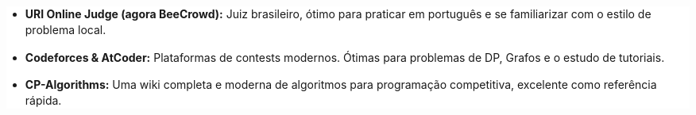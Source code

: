 * **URI Online Judge (agora BeeCrowd):** Juiz brasileiro, ótimo para praticar em português e se familiarizar com o estilo de problema local.

* **Codeforces & AtCoder:** Plataformas de contests modernos. Ótimas para problemas de DP, Grafos e o estudo de tutoriais.

* **CP-Algorithms:** Uma wiki completa e moderna de algoritmos para programação competitiva, excelente como referência rápida.

